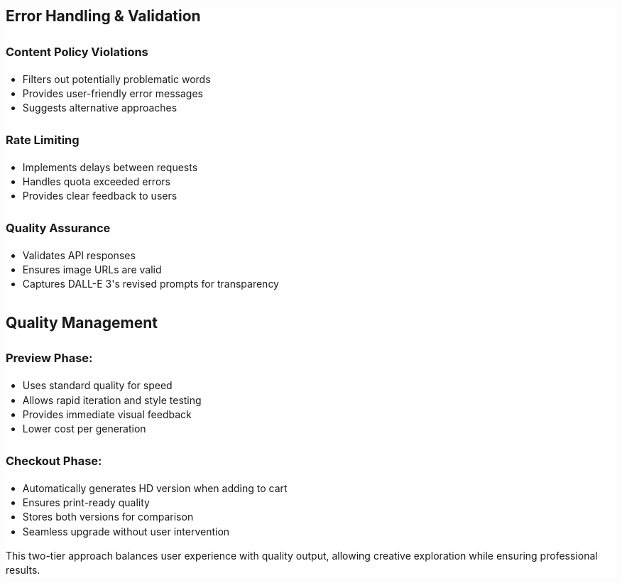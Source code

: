 ## Error Handling & Validation

### Content Policy Violations
- Filters out potentially problematic words
- Provides user-friendly error messages
- Suggests alternative approaches

### Rate Limiting
- Implements delays between requests
- Handles quota exceeded errors
- Provides clear feedback to users

### Quality Assurance
- Validates API responses
- Ensures image URLs are valid
- Captures DALL-E 3's revised prompts for transparency

## Quality Management

### Preview Phase:
- Uses standard quality for speed
- Allows rapid iteration and style testing
- Provides immediate visual feedback
- Lower cost per generation

### Checkout Phase:
- Automatically generates HD version when adding to cart
- Ensures print-ready quality
- Stores both versions for comparison
- Seamless upgrade without user intervention

This two-tier approach balances user experience with quality output, allowing creative exploration while ensuring professional results.